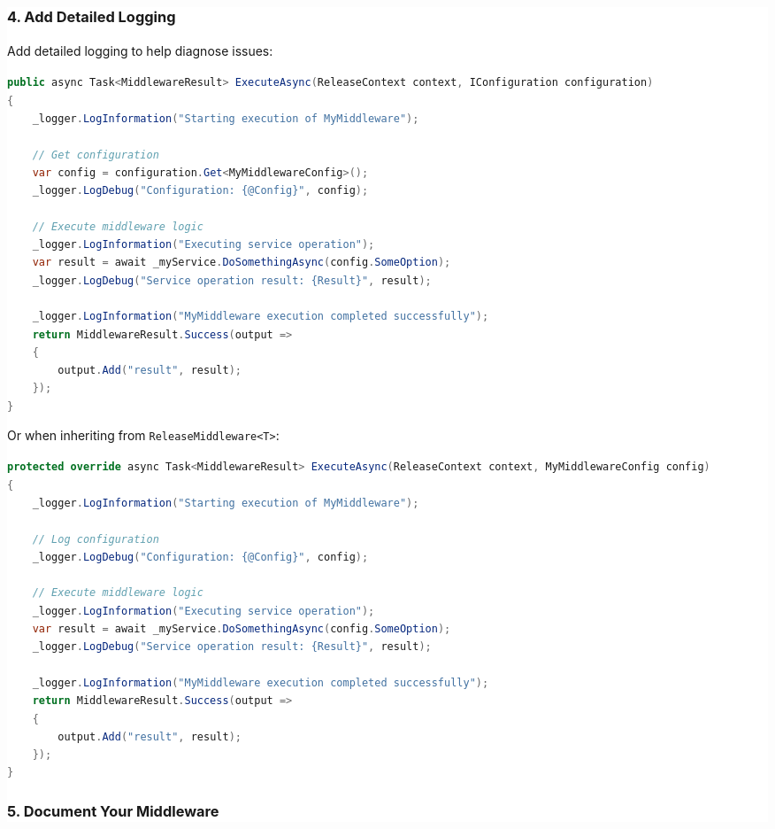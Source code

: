 ### 4. Add Detailed Logging

Add detailed logging to help diagnose issues:

```csharp
public async Task<MiddlewareResult> ExecuteAsync(ReleaseContext context, IConfiguration configuration)
{
    _logger.LogInformation("Starting execution of MyMiddleware");

    // Get configuration
    var config = configuration.Get<MyMiddlewareConfig>();
    _logger.LogDebug("Configuration: {@Config}", config);

    // Execute middleware logic
    _logger.LogInformation("Executing service operation");
    var result = await _myService.DoSomethingAsync(config.SomeOption);
    _logger.LogDebug("Service operation result: {Result}", result);

    _logger.LogInformation("MyMiddleware execution completed successfully");
    return MiddlewareResult.Success(output =>
    {
        output.Add("result", result);
    });
}
```

Or when inheriting from `ReleaseMiddleware<T>`:

```csharp
protected override async Task<MiddlewareResult> ExecuteAsync(ReleaseContext context, MyMiddlewareConfig config)
{
    _logger.LogInformation("Starting execution of MyMiddleware");

    // Log configuration
    _logger.LogDebug("Configuration: {@Config}", config);

    // Execute middleware logic
    _logger.LogInformation("Executing service operation");
    var result = await _myService.DoSomethingAsync(config.SomeOption);
    _logger.LogDebug("Service operation result: {Result}", result);

    _logger.LogInformation("MyMiddleware execution completed successfully");
    return MiddlewareResult.Success(output =>
    {
        output.Add("result", result);
    });
}
```

### 5. Document Your Middleware

